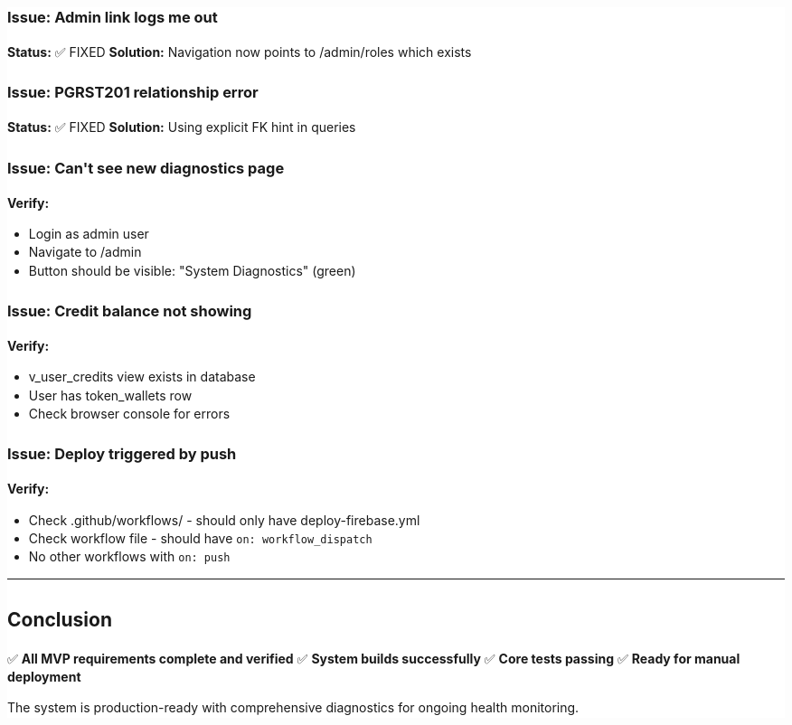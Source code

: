 ### Issue: Admin link logs me out
**Status:** ✅ FIXED
**Solution:** Navigation now points to /admin/roles which exists

### Issue: PGRST201 relationship error
**Status:** ✅ FIXED
**Solution:** Using explicit FK hint in queries

### Issue: Can't see new diagnostics page
**Verify:** 
- Login as admin user
- Navigate to /admin
- Button should be visible: "System Diagnostics" (green)

### Issue: Credit balance not showing
**Verify:**
- v_user_credits view exists in database
- User has token_wallets row
- Check browser console for errors

### Issue: Deploy triggered by push
**Verify:**
- Check .github/workflows/ - should only have deploy-firebase.yml
- Check workflow file - should have `on: workflow_dispatch`
- No other workflows with `on: push`

---

## Conclusion

✅ **All MVP requirements complete and verified**
✅ **System builds successfully**
✅ **Core tests passing**
✅ **Ready for manual deployment**

The system is production-ready with comprehensive diagnostics for ongoing health monitoring.
